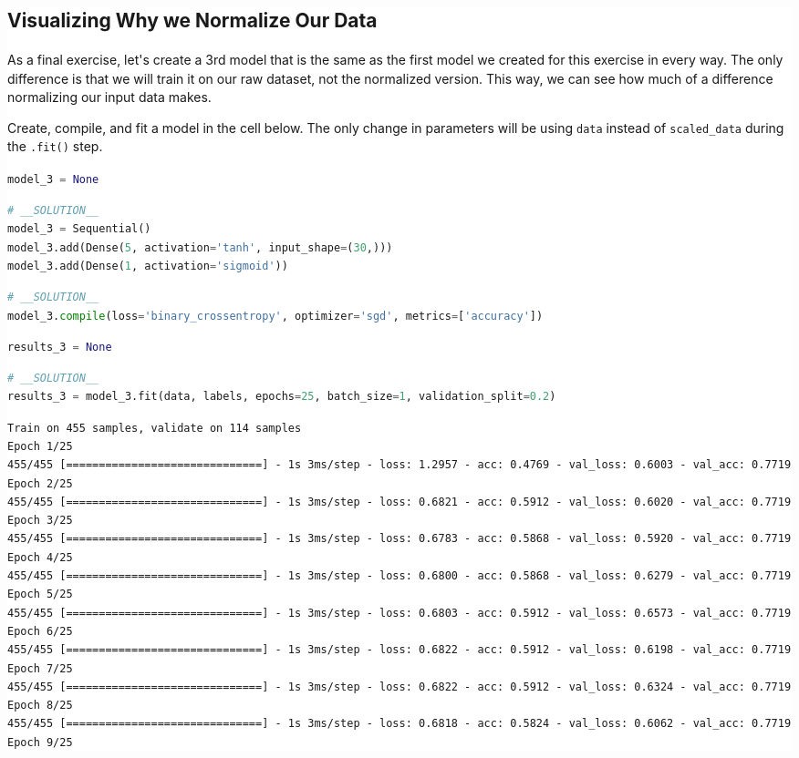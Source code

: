 ## Visualizing Why we Normalize Our Data

As a final exercise, let's create a 3rd model that is the same as the first model we created for this exercise in every way. The only difference is that we will train it on our raw dataset, not the normalized version. This way, we can see how much of a difference normalizing our input data makes.

Create, compile, and fit a model in the cell below. The only change in parameters will be using `data` instead of `scaled_data` during the `.fit()` step. 


```python
model_3 = None

```


```python
# __SOLUTION__ 
model_3 = Sequential()
model_3.add(Dense(5, activation='tanh', input_shape=(30,)))
model_3.add(Dense(1, activation='sigmoid'))
```


```python

```


```python
# __SOLUTION__ 
model_3.compile(loss='binary_crossentropy', optimizer='sgd', metrics=['accuracy'])
```


```python
results_3 = None
```


```python
# __SOLUTION__ 
results_3 = model_3.fit(data, labels, epochs=25, batch_size=1, validation_split=0.2)
```

    Train on 455 samples, validate on 114 samples
    Epoch 1/25
    455/455 [==============================] - 1s 3ms/step - loss: 1.2957 - acc: 0.4769 - val_loss: 0.6003 - val_acc: 0.7719
    Epoch 2/25
    455/455 [==============================] - 1s 3ms/step - loss: 0.6821 - acc: 0.5912 - val_loss: 0.6020 - val_acc: 0.7719
    Epoch 3/25
    455/455 [==============================] - 1s 3ms/step - loss: 0.6783 - acc: 0.5868 - val_loss: 0.5920 - val_acc: 0.7719
    Epoch 4/25
    455/455 [==============================] - 1s 3ms/step - loss: 0.6800 - acc: 0.5868 - val_loss: 0.6279 - val_acc: 0.7719
    Epoch 5/25
    455/455 [==============================] - 1s 3ms/step - loss: 0.6803 - acc: 0.5912 - val_loss: 0.6573 - val_acc: 0.7719
    Epoch 6/25
    455/455 [==============================] - 1s 3ms/step - loss: 0.6822 - acc: 0.5912 - val_loss: 0.6198 - val_acc: 0.7719
    Epoch 7/25
    455/455 [==============================] - 1s 3ms/step - loss: 0.6822 - acc: 0.5912 - val_loss: 0.6324 - val_acc: 0.7719
    Epoch 8/25
    455/455 [==============================] - 1s 3ms/step - loss: 0.6818 - acc: 0.5824 - val_loss: 0.6062 - val_acc: 0.7719
    Epoch 9/25
